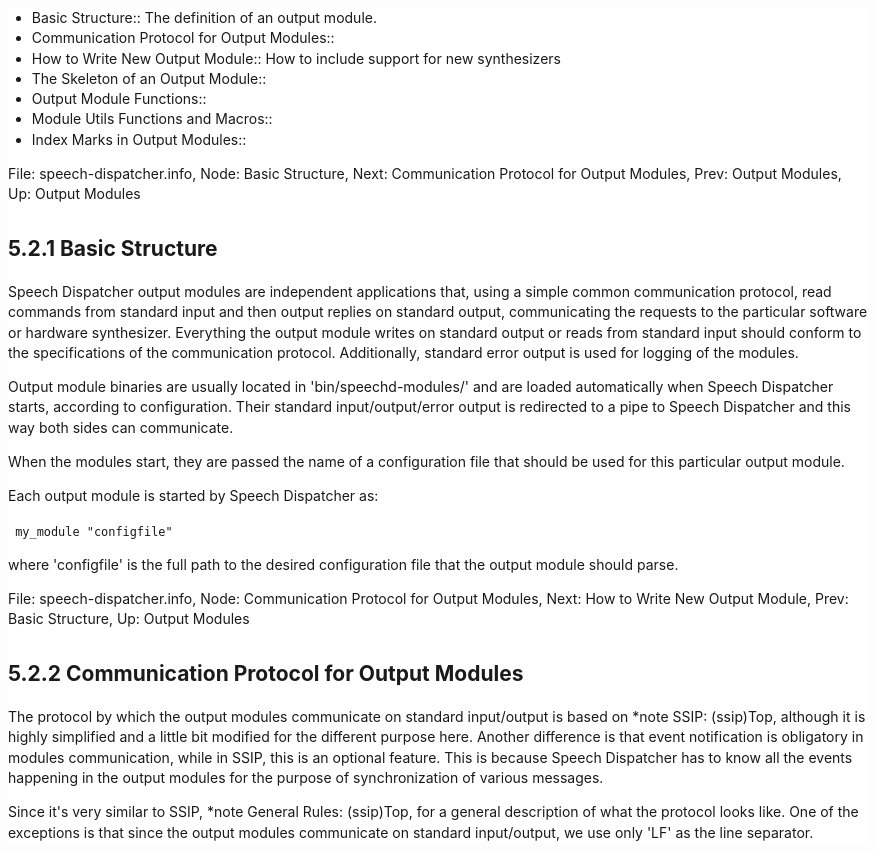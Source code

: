 * Basic Structure::             The definition of an output module.
* Communication Protocol for Output Modules::
* How to Write New Output Module::  How to include support for new synthesizers
* The Skeleton of an Output Module::
* Output Module Functions::
* Module Utils Functions and Macros::
* Index Marks in Output Modules::

File: speech-dispatcher.info,  Node: Basic Structure,  Next: Communication Protocol for Output Modules,  Prev: Output Modules,  Up: Output Modules

5.2.1 Basic Structure
---------------------

Speech Dispatcher output modules are independent applications that,
using a simple common communication protocol, read commands from
standard input and then output replies on standard output, communicating
the requests to the particular software or hardware synthesizer.
Everything the output module writes on standard output or reads from
standard input should conform to the specifications of the communication
protocol.  Additionally, standard error output is used for logging of
the modules.

   Output module binaries are usually located in 'bin/speechd-modules/'
and are loaded automatically when Speech Dispatcher starts, according to
configuration.  Their standard input/output/error output is redirected
to a pipe to Speech Dispatcher and this way both sides can communicate.

   When the modules start, they are passed the name of a configuration
file that should be used for this particular output module.

   Each output module is started by Speech Dispatcher as:

     my_module "configfile"

   where 'configfile' is the full path to the desired configuration file
that the output module should parse.

File: speech-dispatcher.info,  Node: Communication Protocol for Output Modules,  Next: How to Write New Output Module,  Prev: Basic Structure,  Up: Output Modules

5.2.2 Communication Protocol for Output Modules
-----------------------------------------------

The protocol by which the output modules communicate on standard
input/output is based on *note SSIP: (ssip)Top, although it is highly
simplified and a little bit modified for the different purpose here.
Another difference is that event notification is obligatory in modules
communication, while in SSIP, this is an optional feature.  This is
because Speech Dispatcher has to know all the events happening in the
output modules for the purpose of synchronization of various messages.

   Since it's very similar to SSIP, *note General Rules: (ssip)Top, for
a general description of what the protocol looks like.  One of the
exceptions is that since the output modules communicate on standard
input/output, we use only 'LF' as the line separator.
